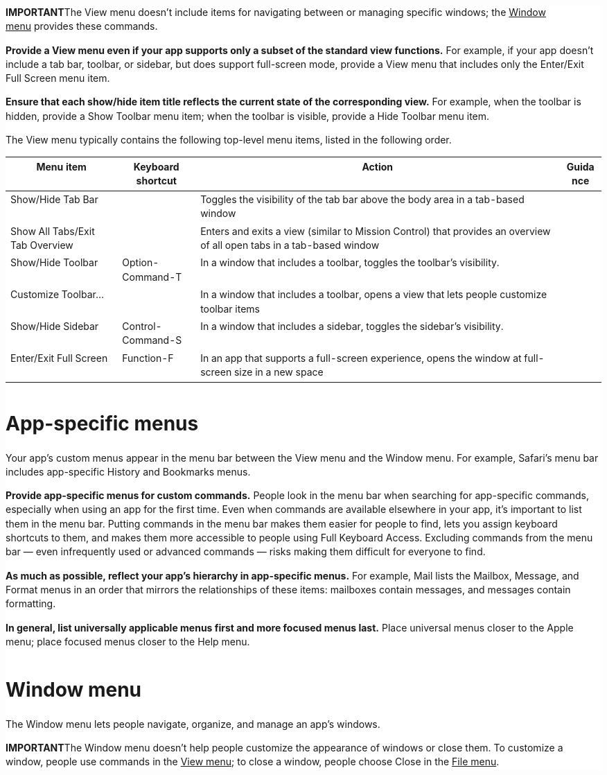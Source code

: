 **IMPORTANT**The View menu doesn’t include items for navigating between or managing specific windows; the [Window menu](https://developer.apple.com/design/human-interface-guidelines/components/system-experiences/the-menu-bar#window-menu) provides these commands.

**Provide a View menu even if your app supports only a subset of the standard view functions.** For example, if your app doesn’t include a tab bar, toolbar, or sidebar, but does support full-screen mode, provide a View menu that includes only the Enter/Exit Full Screen menu item.

**Ensure that each show/hide item title reflects the current state of the corresponding view.** For example, when the toolbar is hidden, provide a Show Toolbar menu item; when the toolbar is visible, provide a Hide Toolbar menu item.

The View menu typically contains the following top-level menu items, listed in the following order.

| Menu item | Keyboard shortcut | Action | Guidance |
| --- | --- | --- | --- |
| Show/Hide Tab Bar |  | Toggles the visibility of the tab bar above the body area in a tab-based window |  |
| Show All Tabs/Exit Tab Overview |  | Enters and exits a view (similar to Mission Control) that provides an overview of all open tabs in a tab-based window |  |
| Show/Hide Toolbar | Option-Command-T | In a window that includes a toolbar, toggles the toolbar’s visibility. |  |
| Customize Toolbar… |  | In a window that includes a toolbar, opens a view that lets people customize toolbar items |  |
| Show/Hide Sidebar | Control-Command-S | In a window that includes a sidebar, toggles the sidebar’s visibility. |  |
| Enter/Exit Full Screen | Function-F | In an app that supports a full-screen experience, opens the window at full-screen size in a new space |  |

# **App-specific menus**

Your app’s custom menus appear in the menu bar between the View menu and the Window menu. For example, Safari’s menu bar includes app-specific History and Bookmarks menus.

**Provide app-specific menus for custom commands.** People look in the menu bar when searching for app-specific commands, especially when using an app for the first time. Even when commands are available elsewhere in your app, it’s important to list them in the menu bar. Putting commands in the menu bar makes them easier for people to find, lets you assign keyboard shortcuts to them, and makes them more accessible to people using Full Keyboard Access. Excluding commands from the menu bar — even infrequently used or advanced commands — risks making them difficult for everyone to find.

**As much as possible, reflect your app’s hierarchy in app-specific menus.** For example, Mail lists the Mailbox, Message, and Format menus in an order that mirrors the relationships of these items: mailboxes contain messages, and messages contain formatting.

**In general, list universally applicable menus first and more focused menus last.** Place universal menus closer to the Apple menu; place focused menus closer to the Help menu.

# **Window menu**

The Window menu lets people navigate, organize, and manage an app’s windows.

**IMPORTANT**The Window menu doesn’t help people customize the appearance of windows or close them. To customize a window, people use commands in the [View menu](https://developer.apple.com/design/human-interface-guidelines/components/system-experiences/the-menu-bar#view-menu); to close a window, people choose Close in the [File menu](https://developer.apple.com/design/human-interface-guidelines/components/system-experiences/the-menu-bar#file-menu).

